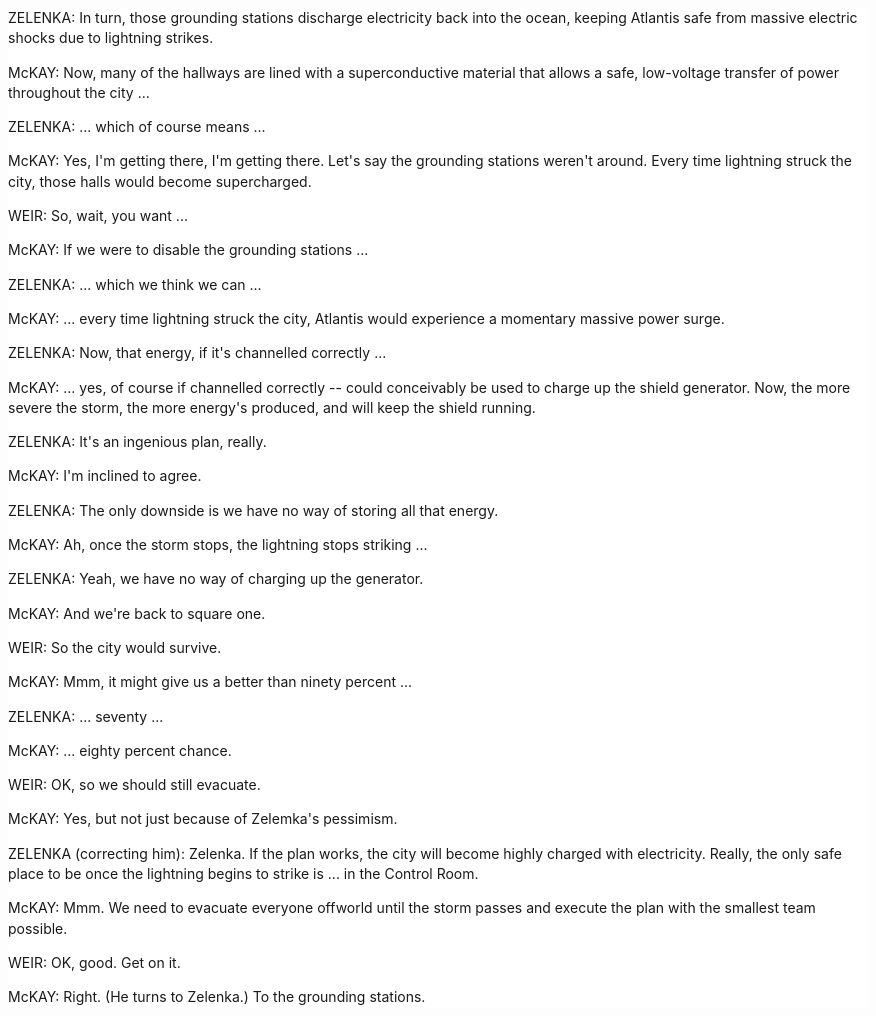 ZELENKA: In turn, those grounding stations discharge electricity back into the
ocean, keeping Atlantis safe from massive electric shocks due to lightning
strikes.  
  
McKAY: Now, many of the hallways are lined with a superconductive material
that allows a safe, low-voltage transfer of power throughout the city ...  
  
ZELENKA: ... which of course means ...  
  
McKAY: Yes, I'm getting there, I'm getting there. Let's say the grounding
stations weren't around. Every time lightning struck the city, those halls
would become supercharged.  
  
WEIR: So, wait, you want ...  
  
McKAY: If we were to disable the grounding stations ...  
  
ZELENKA: ... which we think we can ...  
  
McKAY: ... every time lightning struck the city, Atlantis would experience a
momentary massive power surge.  
  
ZELENKA: Now, that energy, if it's channelled correctly ...  
  
McKAY: ... yes, of course if channelled correctly -- could conceivably be used
to charge up the shield generator. Now, the more severe the storm, the more
energy's produced, and will keep the shield running.  
  
ZELENKA: It's an ingenious plan, really.  
  
McKAY: I'm inclined to agree.  
  
ZELENKA: The only downside is we have no way of storing all that energy.  
  
McKAY: Ah, once the storm stops, the lightning stops striking ...  
  
ZELENKA: Yeah, we have no way of charging up the generator.  
  
McKAY: And we're back to square one.  
  
WEIR: So the city would survive.  
  
McKAY: Mmm, it might give us a better than ninety percent ...  
  
ZELENKA: ... seventy ...  
  
McKAY: ... eighty percent chance.  
  
WEIR: OK, so we should still evacuate.  
  
McKAY: Yes, but not just because of Zelemka's pessimism.  
  
ZELENKA (correcting him): Zelenka. If the plan works, the city will become
highly charged with electricity. Really, the only safe place to be once the
lightning begins to strike is ... in the Control Room.  
  
McKAY: Mmm. We need to evacuate everyone offworld until the storm passes and
execute the plan with the smallest team possible.  
  
WEIR: OK, good. Get on it.  
  
McKAY: Right. (He turns to Zelenka.) To the grounding stations.  
  
